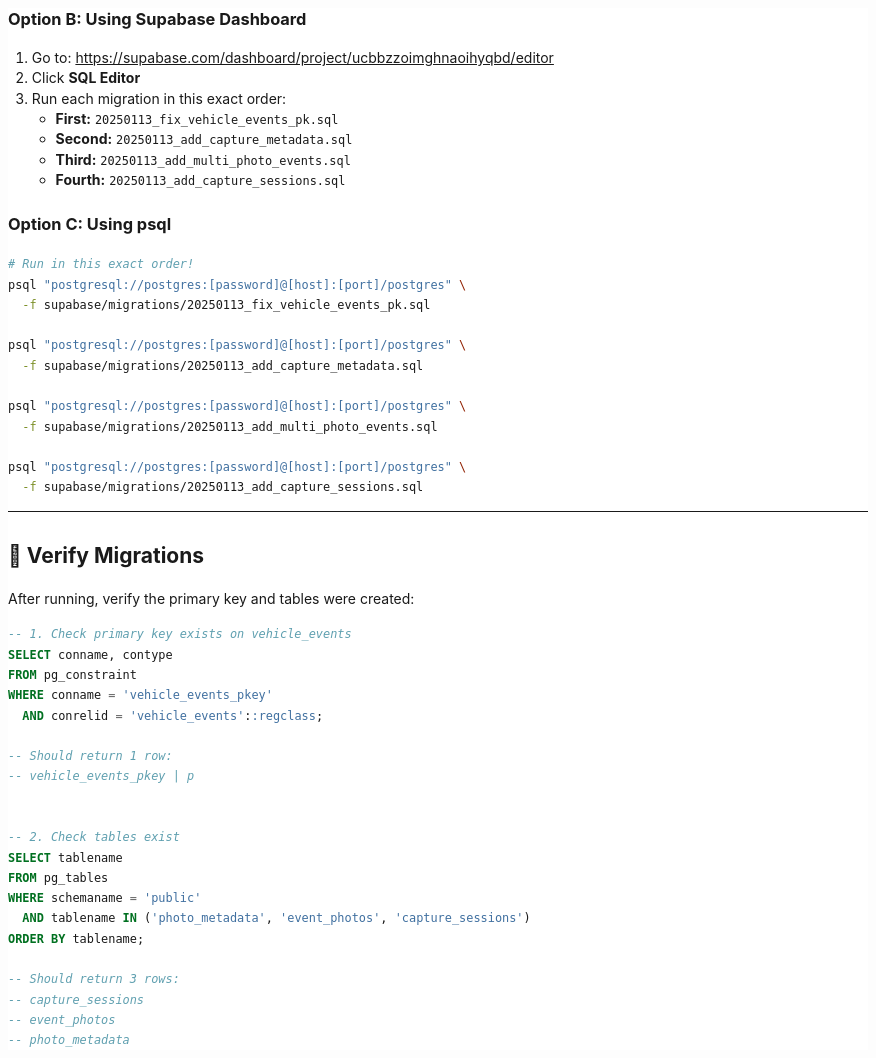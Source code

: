 ### **Option B: Using Supabase Dashboard**

1. Go to: https://supabase.com/dashboard/project/ucbbzzoimghnaoihyqbd/editor
2. Click **SQL Editor**
3. Run each migration in this exact order:
   - **First:** `20250113_fix_vehicle_events_pk.sql`
   - **Second:** `20250113_add_capture_metadata.sql`
   - **Third:** `20250113_add_multi_photo_events.sql`
   - **Fourth:** `20250113_add_capture_sessions.sql`

### **Option C: Using psql**

```bash
# Run in this exact order!
psql "postgresql://postgres:[password]@[host]:[port]/postgres" \
  -f supabase/migrations/20250113_fix_vehicle_events_pk.sql

psql "postgresql://postgres:[password]@[host]:[port]/postgres" \
  -f supabase/migrations/20250113_add_capture_metadata.sql

psql "postgresql://postgres:[password]@[host]:[port]/postgres" \
  -f supabase/migrations/20250113_add_multi_photo_events.sql

psql "postgresql://postgres:[password]@[host]:[port]/postgres" \
  -f supabase/migrations/20250113_add_capture_sessions.sql
```

---

## 🧪 Verify Migrations

After running, verify the primary key and tables were created:

```sql
-- 1. Check primary key exists on vehicle_events
SELECT conname, contype 
FROM pg_constraint 
WHERE conname = 'vehicle_events_pkey' 
  AND conrelid = 'vehicle_events'::regclass;

-- Should return 1 row:
-- vehicle_events_pkey | p


-- 2. Check tables exist
SELECT tablename 
FROM pg_tables 
WHERE schemaname = 'public' 
  AND tablename IN ('photo_metadata', 'event_photos', 'capture_sessions')
ORDER BY tablename;

-- Should return 3 rows:
-- capture_sessions
-- event_photos
-- photo_metadata
```
